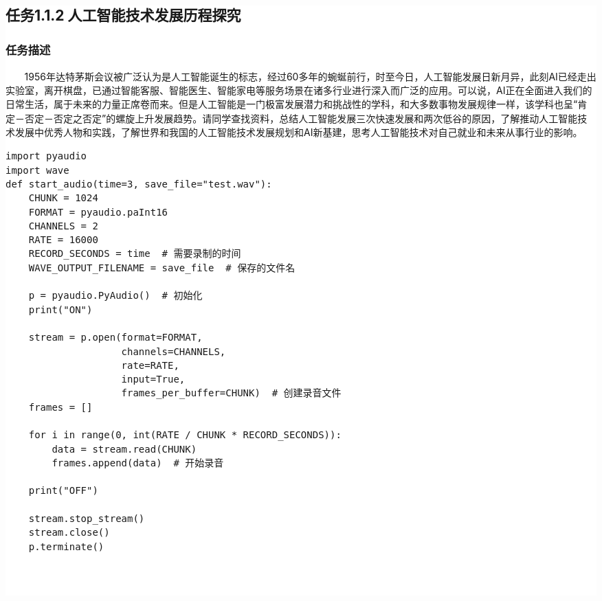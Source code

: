 ## 任务1.1.2 人工智能技术发展历程探究

### 任务描述

&nbsp;&nbsp;&nbsp;&nbsp;&nbsp;&nbsp;&nbsp;1956年达特茅斯会议被广泛认为是人工智能诞生的标志，经过60多年的蜿蜒前行，时至今日，人工智能发展日新月异，此刻AI已经走出实验室，离开棋盘，已通过智能客服、智能医生、智能家电等服务场景在诸多行业进行深入而广泛的应用。可以说，AI正在全面进入我们的日常生活，属于未来的力量正席卷而来。但是人工智能是一门极富发展潜力和挑战性的学科，和大多数事物发展规律一样，该学科也呈“肯定－否定－否定之否定”的螺旋上升发展趋势。请同学查找资料，总结人工智能发展三次快速发展和两次低谷的原因，了解推动人工智能技术发展中优秀人物和实践，了解世界和我国的人工智能技术发展规划和AI新基建，思考人工智能技术对自己就业和未来从事行业的影响。

<script type="text/x-thebe-config">
  {
      requestKernel: true,
      mountActivateWidget: true,
      mountStatusWidget: true,
      binderOptions: {
      repo: "binder-examples/requirements",
      },
  }
</script>

<script src="https://unpkg.com/thebe@latest/lib/index.js"></script>

<div class="thebe-activate"></div>
<div class="thebe-status"></div>

<pre data-executable="true" data-language="python">
import pyaudio
import wave
def start_audio(time=3, save_file="test.wav"):
    CHUNK = 1024
    FORMAT = pyaudio.paInt16
    CHANNELS = 2
    RATE = 16000
    RECORD_SECONDS = time  # 需要录制的时间
    WAVE_OUTPUT_FILENAME = save_file  # 保存的文件名

    p = pyaudio.PyAudio()  # 初始化
    print("ON")

    stream = p.open(format=FORMAT,
                    channels=CHANNELS,
                    rate=RATE,
                    input=True,
                    frames_per_buffer=CHUNK)  # 创建录音文件
    frames = []

    for i in range(0, int(RATE / CHUNK * RECORD_SECONDS)):
        data = stream.read(CHUNK)
        frames.append(data)  # 开始录音

    print("OFF")

    stream.stop_stream()
    stream.close()
    p.terminate()
